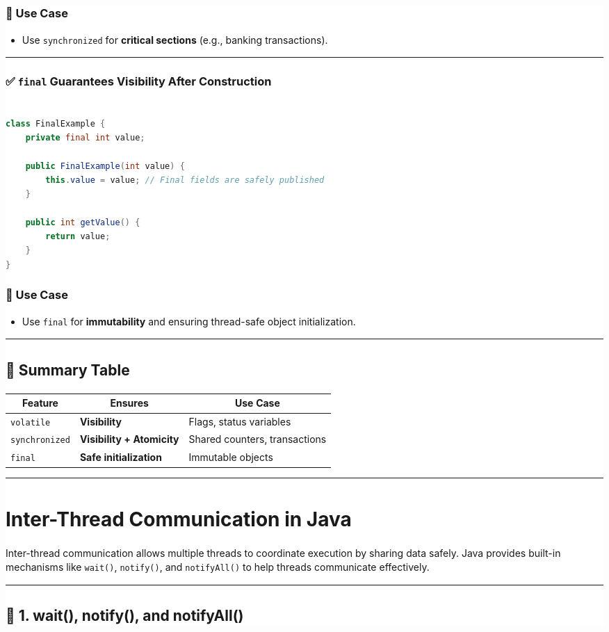 ### **📌 Use Case**

- Use `synchronized` for **critical sections** (e.g., banking transactions).

---

### **✅ `final` Guarantees Visibility After Construction**

```java

class FinalExample {
    private final int value;

    public FinalExample(int value) {
        this.value = value; // Final fields are safely published
    }

    public int getValue() {
        return value;
    }
}

```

### **📌 Use Case**

- Use `final` for **immutability** and ensuring thread-safe object initialization.

---

## **🔹 Summary Table**

| Feature | Ensures | Use Case |
| --- | --- | --- |
| `volatile` | **Visibility** | Flags, status variables |
| `synchronized` | **Visibility + Atomicity** | Shared counters, transactions |
| `final` | **Safe initialization** | Immutable objects |

---
# **Inter-Thread Communication in Java**

Inter-thread communication allows multiple threads to coordinate execution by sharing data safely. Java provides built-in mechanisms like `wait()`, `notify()`, and `notifyAll()` to help threads communicate effectively.

---

## **🔹 1. wait(), notify(), and notifyAll()**
